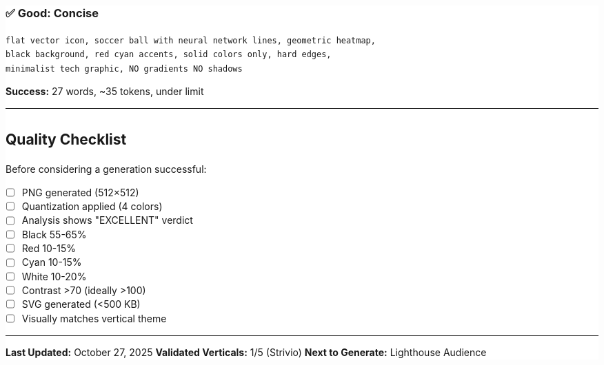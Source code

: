 ### ✅ Good: Concise
```
flat vector icon, soccer ball with neural network lines, geometric heatmap,
black background, red cyan accents, solid colors only, hard edges,
minimalist tech graphic, NO gradients NO shadows
```
**Success:** 27 words, ~35 tokens, under limit

---

## Quality Checklist

Before considering a generation successful:

- [ ] PNG generated (512×512)
- [ ] Quantization applied (4 colors)
- [ ] Analysis shows "EXCELLENT" verdict
- [ ] Black 55-65%
- [ ] Red 10-15%
- [ ] Cyan 10-15%
- [ ] White 10-20%
- [ ] Contrast >70 (ideally >100)
- [ ] SVG generated (<500 KB)
- [ ] Visually matches vertical theme

---

**Last Updated:** October 27, 2025
**Validated Verticals:** 1/5 (Strivio)
**Next to Generate:** Lighthouse Audience
